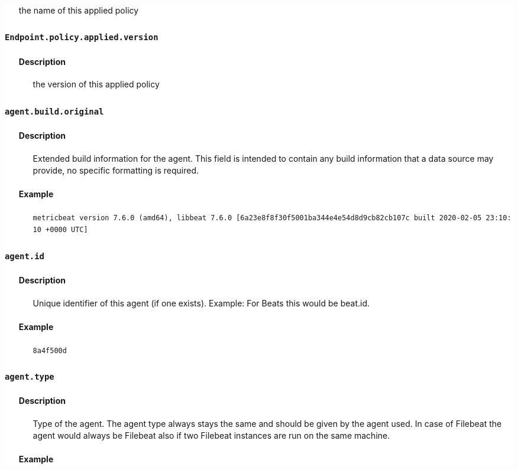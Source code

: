 <ul>the name of this applied policy</ul>

</ul>

### `Endpoint.policy.applied.version`

<ul>

#### Description

<ul>the version of this applied policy</ul>

</ul>

### `agent.build.original`

<ul>

#### Description

<ul>Extended build information for the agent.  This field is intended to contain any build information that a data source may provide, no specific formatting is required.</ul>

#### Example

<ul><code>metricbeat version 7.6.0 (amd64), libbeat 7.6.0 [6a23e8f8f30f5001ba344e4e54d8d9cb82cb107c built 2020-02-05 23:10:10 +0000 UTC]</code></ul>

</ul>

### `agent.id`

<ul>

#### Description

<ul>Unique identifier of this agent (if one exists).  Example: For Beats this would be beat.id.</ul>

#### Example

<ul><code>8a4f500d</code></ul>

</ul>

### `agent.type`

<ul>

#### Description

<ul>Type of the agent.  The agent type always stays the same and should be given by the agent used. In case of Filebeat the agent would always be Filebeat also if two Filebeat instances are run on the same machine.</ul>

#### Example
